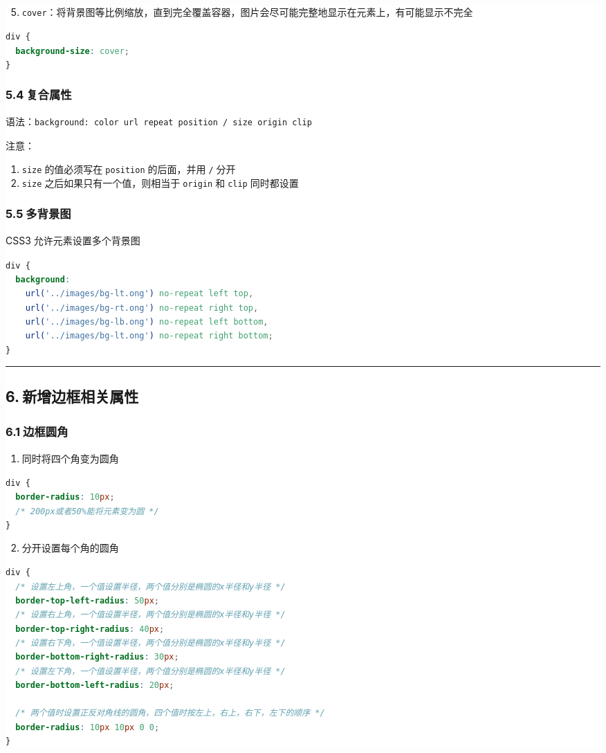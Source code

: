 5. `cover`：将背景图等比例缩放，直到完全覆盖容器，图片会尽可能完整地显示在元素上，有可能显示不完全

```css
div {
  background-size: cover;
}
```

### 5.4 复合属性

语法：`background: color url repeat position / size origin clip`

注意：
1. `size` 的值必须写在 `position` 的后面，并用 `/` 分开
2. `size` 之后如果只有一个值，则相当于 `origin` 和 `clip` 同时都设置

### 5.5 多背景图

CSS3 允许元素设置多个背景图

```css
div {
  background: 
    url('../images/bg-lt.ong') no-repeat left top,
    url('../images/bg-rt.ong') no-repeat right top,
    url('../images/bg-lb.ong') no-repeat left bottom,
    url('../images/bg-lt.ong') no-repeat right bottom;
}
```

---

## 6. 新增边框相关属性

### 6.1 边框圆角

1. 同时将四个角变为圆角

```css
div {
  border-radius: 10px;
  /* 200px或者50%能将元素变为圆 */
}
```

2. 分开设置每个角的圆角

```css
div {
  /* 设置左上角，一个值设置半径，两个值分别是椭圆的x半径和y半径 */
  border-top-left-radius: 50px;
  /* 设置右上角，一个值设置半径，两个值分别是椭圆的x半径和y半径 */
  border-top-right-radius: 40px;
  /* 设置右下角，一个值设置半径，两个值分别是椭圆的x半径和y半径 */
  border-bottom-right-radius: 30px;
  /* 设置左下角，一个值设置半径，两个值分别是椭圆的x半径和y半径 */
  border-bottom-left-radius: 20px;

  /* 两个值时设置正反对角线的圆角，四个值时按左上，右上，右下，左下的顺序 */
  border-radius: 10px 10px 0 0;
}
```
